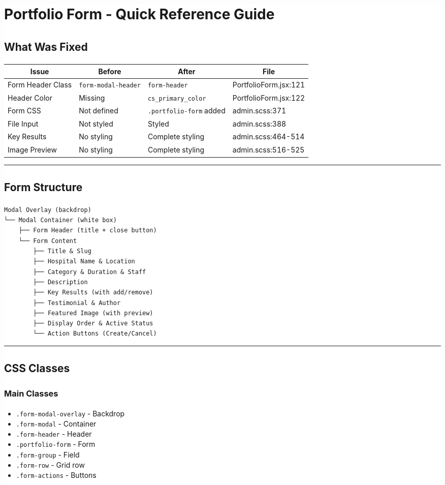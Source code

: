 # Portfolio Form - Quick Reference Guide

## What Was Fixed

| Issue | Before | After | File |
|-------|--------|-------|------|
| Form Header Class | `form-modal-header` | `form-header` | PortfolioForm.jsx:121 |
| Header Color | Missing | `cs_primary_color` | PortfolioForm.jsx:122 |
| Form CSS | Not defined | `.portfolio-form` added | admin.scss:371 |
| File Input | Not styled | Styled | admin.scss:388 |
| Key Results | No styling | Complete styling | admin.scss:464-514 |
| Image Preview | No styling | Complete styling | admin.scss:516-525 |

---

## Form Structure

```
Modal Overlay (backdrop)
└── Modal Container (white box)
    ├── Form Header (title + close button)
    └── Form Content
        ├── Title & Slug
        ├── Hospital Name & Location
        ├── Category & Duration & Staff
        ├── Description
        ├── Key Results (with add/remove)
        ├── Testimonial & Author
        ├── Featured Image (with preview)
        ├── Display Order & Active Status
        └── Action Buttons (Create/Cancel)
```

---

## CSS Classes

### Main Classes
- `.form-modal-overlay` - Backdrop
- `.form-modal` - Container
- `.form-header` - Header
- `.portfolio-form` - Form
- `.form-group` - Field
- `.form-row` - Grid row
- `.form-actions` - Buttons
